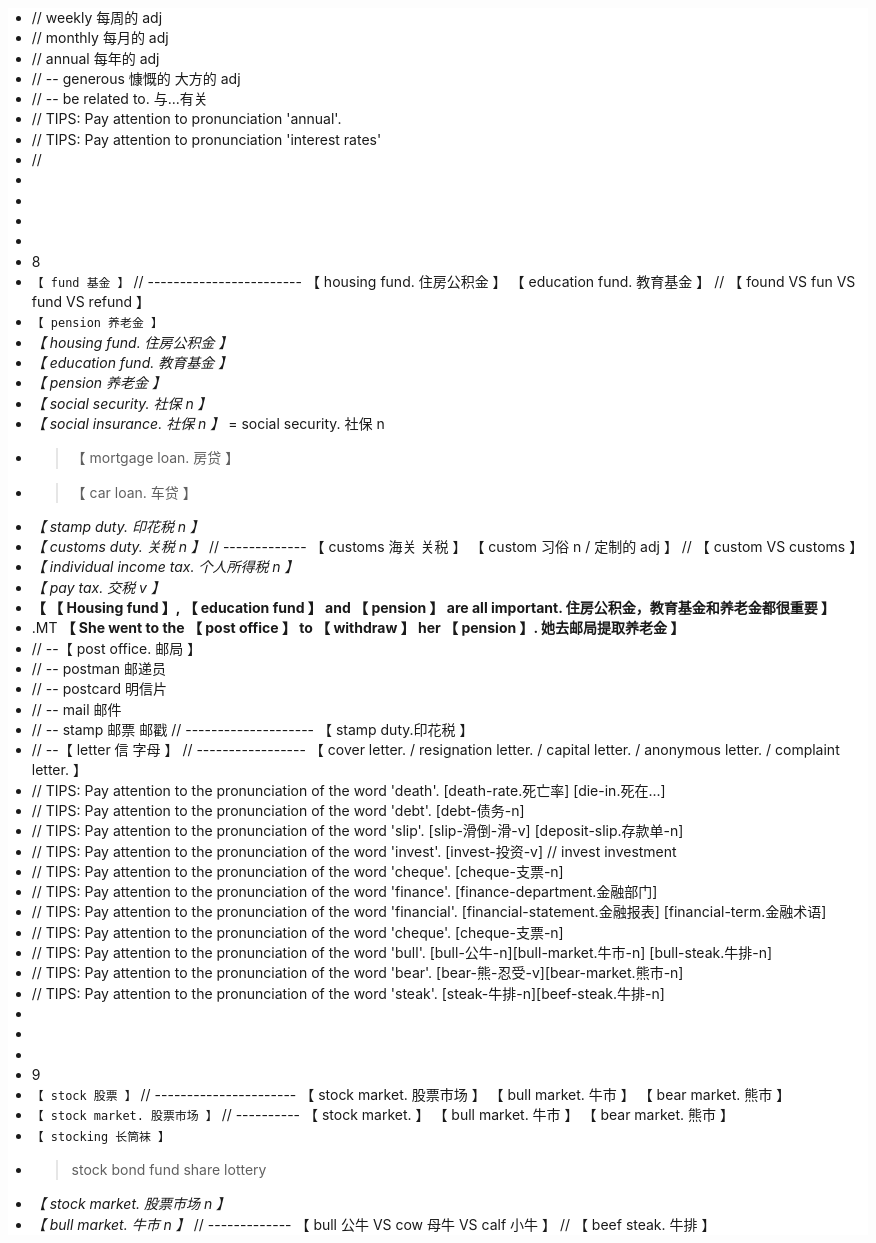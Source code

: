 - // weekly 每周的 adj
- // monthly 每月的 adj
- // annual 每年的 adj
- // -- generous 慷慨的 大方的 adj
- // -- be related to. 与...有关
- // TIPS: Pay attention to pronunciation 'annual'.
- // TIPS: Pay attention to pronunciation 'interest rates'
- //
-
-
-
-
- 8
- `【 fund 基金 】` // ------------------------ 【 housing fund. 住房公积金 】 【 education fund. 教育基金 】 // 【 found VS fun VS fund VS refund 】
- `【 pension 养老金 】`
- _【 housing fund. 住房公积金 】_
- _【 education fund. 教育基金 】_
- _【 pension 养老金 】_
- _【 social security. 社保 n 】_
- _【 social insurance. 社保 n 】_ = social security. 社保 n
- > 【 mortgage loan. 房贷 】
- > 【 car loan. 车贷 】
- _【 stamp duty. 印花税 n 】_
- _【 customs duty. 关税 n 】_ // ------------- 【 customs 海关 关税 】 【 custom 习俗 n / 定制的 adj 】 // 【 custom VS customs 】
- _【 individual income tax. 个人所得税 n 】_
- _【 pay tax. 交税 v 】_
- **【 【 Housing fund 】, 【 education fund 】 and 【 pension 】 are all important. 住房公积金，教育基金和养老金都很重要 】**
- .MT **【 She went to the 【 post office 】 to 【 withdraw 】 her 【 pension 】. 她去邮局提取养老金 】**
- // --【 post office. 邮局 】
- // -- postman 邮递员
- // -- postcard 明信片
- // -- mail 邮件
- // -- stamp 邮票 邮戳 // -------------------- 【 stamp duty.印花税 】
- // --【 letter 信 字母 】 // ----------------- 【 cover letter. / resignation letter. / capital letter. / anonymous letter. / complaint letter. 】
- // TIPS: Pay attention to the pronunciation of the word 'death'. [death-rate.死亡率] [die-in.死在...]
- // TIPS: Pay attention to the pronunciation of the word 'debt'. [debt-债务-n]
- // TIPS: Pay attention to the pronunciation of the word 'slip'. [slip-滑倒-滑-v] [deposit-slip.存款单-n]
- // TIPS: Pay attention to the pronunciation of the word 'invest'. [invest-投资-v] // invest investment
- // TIPS: Pay attention to the pronunciation of the word 'cheque'. [cheque-支票-n]
- // TIPS: Pay attention to the pronunciation of the word 'finance'. [finance-department.金融部门]
- // TIPS: Pay attention to the pronunciation of the word 'financial'. [financial-statement.金融报表] [financial-term.金融术语]
- // TIPS: Pay attention to the pronunciation of the word 'cheque'. [cheque-支票-n]
- // TIPS: Pay attention to the pronunciation of the word 'bull'. [bull-公牛-n][bull-market.牛市-n] [bull-steak.牛排-n]
- // TIPS: Pay attention to the pronunciation of the word 'bear'. [bear-熊-忍受-v][bear-market.熊市-n]
- // TIPS: Pay attention to the pronunciation of the word 'steak'. [steak-牛排-n][beef-steak.牛排-n]
-
-
-
- 9
- `【 stock 股票 】` // ---------------------- 【 stock market. 股票市场 】 【 bull market. 牛市 】 【 bear market. 熊市 】
- `【 stock market. 股票市场 】` // ---------- 【 stock market. 】 【 bull market. 牛市 】 【 bear market. 熊市 】
- `【 stocking 长筒袜 】`
- > stock bond fund share lottery
- _【 stock market. 股票市场 n 】_
- _【 bull market. 牛市 n 】_ // ------------- 【 bull 公牛 VS cow 母牛 VS calf 小牛 】 // 【 beef steak. 牛排 】